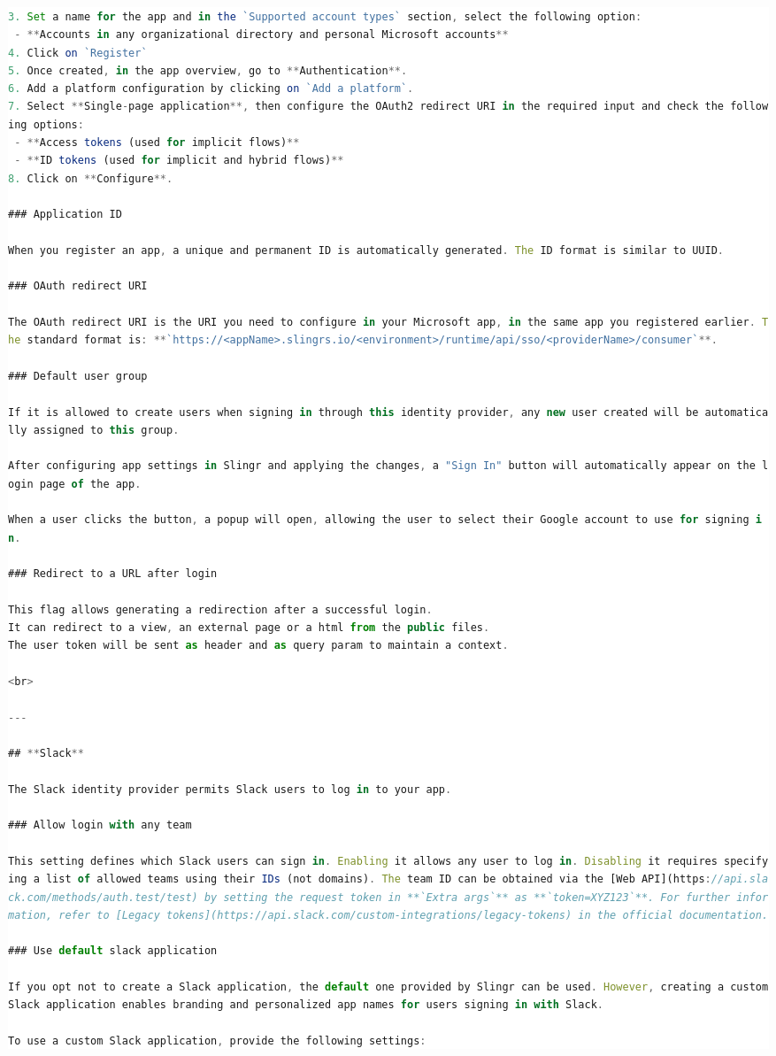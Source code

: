    ```js
3. Set a name for the app and in the `Supported account types` section, select the following option:
    - **Accounts in any organizational directory and personal Microsoft accounts**
4. Click on `Register`
5. Once created, in the app overview, go to **Authentication**.
6. Add a platform configuration by clicking on `Add a platform`.
7. Select **Single-page application**, then configure the OAuth2 redirect URI in the required input and check the following options:
    - **Access tokens (used for implicit flows)**
    - **ID tokens (used for implicit and hybrid flows)**
8. Click on **Configure**.

### Application ID

When you register an app, a unique and permanent ID is automatically generated. The ID format is similar to UUID.

### OAuth redirect URI

The OAuth redirect URI is the URI you need to configure in your Microsoft app, in the same app you registered earlier. The standard format is: **`https://<appName>.slingrs.io/<environment>/runtime/api/sso/<providerName>/consumer`**.

### Default user group

If it is allowed to create users when signing in through this identity provider, any new user created will be automatically assigned to this group.

After configuring app settings in Slingr and applying the changes, a "Sign In" button will automatically appear on the login page of the app.

When a user clicks the button, a popup will open, allowing the user to select their Google account to use for signing in.

### Redirect to a URL after login

This flag allows generating a redirection after a successful login.
It can redirect to a view, an external page or a html from the public files.
The user token will be sent as header and as query param to maintain a context.

<br>

---

## **Slack**

The Slack identity provider permits Slack users to log in to your app.

### Allow login with any team

This setting defines which Slack users can sign in. Enabling it allows any user to log in. Disabling it requires specifying a list of allowed teams using their IDs (not domains). The team ID can be obtained via the [Web API](https://api.slack.com/methods/auth.test/test) by setting the request token in **`Extra args`** as **`token=XYZ123`**. For further information, refer to [Legacy tokens](https://api.slack.com/custom-integrations/legacy-tokens) in the official documentation.

### Use default slack application

If you opt not to create a Slack application, the default one provided by Slingr can be used. However, creating a custom Slack application enables branding and personalized app names for users signing in with Slack.

To use a custom Slack application, provide the following settings:
   ```